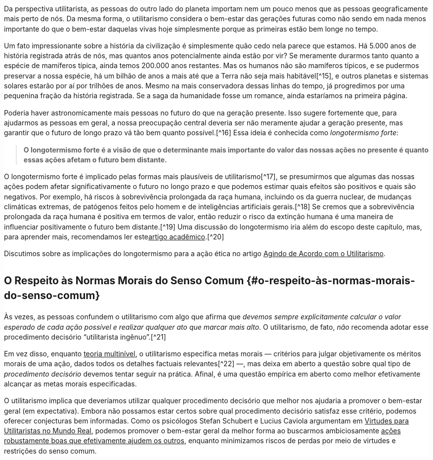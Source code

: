 Da perspectiva utilitarista, as pessoas do outro lado do planeta importam nem um pouco menos que as pessoas geograficamente mais perto de nós. Da mesma forma, o utilitarismo considera o bem-estar das gerações futuras como não sendo em nada menos importante do que o bem-estar daquelas vivas hoje simplesmente porque as primeiras estão bem longe no tempo.

Um fato impressionante sobre a história da civilização é simplesmente quão cedo nela parece que estamos. Há 5.000 anos de história registrada atrás de nós,  mas quantos anos potencialmente ainda estão por vir? Se meramente durarmos tanto quanto a espécie de mamíferos típica, ainda temos 200.000 anos restantes. Mas os humanos não são mamíferos típicos, e se pudermos preservar a nossa espécie, há um bilhão de anos a mais até que a Terra não seja mais habitável[^15], e outros planetas e sistemas solares estarão por aí por trilhões de anos. Mesmo na mais conservadora dessas linhas do tempo, já progredimos por uma pequenina fração da história registrada. Se a saga da humanidade fosse um romance, ainda estaríamos na primeira página.

Poderia haver astronomicamente mais pessoas no futuro do que na geração presente. Isso sugere fortemente que, para ajudarmos as pessoas em geral, a nossa preocupação central deveria ser não meramente ajudar a geração presente, mas garantir que o futuro de longo prazo vá tão bem quanto possível.[^16] Essa ideia é conhecida como _longotermismo forte_:

> **O longotermismo forte é a visão de que o determinante mais importante do valor das nossas ações no presente é quanto essas ações afetam o futuro bem distante.**

O longotermismo forte é implicado pelas formas mais plausíveis de utilitarismo[^17], se presumirmos que algumas das nossas ações podem afetar significativamente o futuro no longo prazo e que podemos estimar quais efeitos são positivos e quais são negativos. Por exemplo, há riscos à sobrevivência prolongada da raça humana, incluindo os da guerra nuclear, de mudanças climáticas extremas, de patógenos feitos pelo homem e de inteligências artificiais gerais.[^18] Se cremos que a sobrevivência prolongada da raça humana é positiva em termos de valor, então reduzir o risco da extinção humana é uma maneira de influenciar positivamente o futuro bem distante.[^19] Uma discussão do longotermismo iria além do escopo deste capítulo, mas, para aprender mais, recomendamos ler este[artigo acadêmico](https://globalprioritiesinstitute.org/wp-content/uploads/2019/Greaves_MacAskill_The_Case_for_Strong_Longtermism.pdf).[^20]

Discutimos sobre as implicações do longotermismo para a ação ética no artigo [Agindo de Acordo com o Utilitarismo](https://www.utilitarismo.net/acting-on-utilitarianism#existential-risk-reduction).

## O Respeito às Normas Morais do Senso Comum {#o-respeito-às-normas-morais-do-senso-comum}

Às vezes, as pessoas confundem o utilitarismo com algo que afirma que _devemos sempre explicitamente calcular o valor esperado de cada ação possível e realizar qualquer ato que marcar mais alto_. O utilitarismo, de fato, _não_ recomenda adotar esse procedimento decisório “utilitarista ingênuo”.[^21]

Em vez disso, enquanto [teoria multinível](https://www.utilitarismo.net/types-of-utilitarianism#multi-level-utilitarianism-versus-single-level-utilitarianism), o utilitarismo especifica metas morais — critérios para julgar objetivamente os méritos morais de uma ação, dados todos os detalhes factuais relevantes[^22] —, mas deixa em aberto a questão sobre qual tipo de _procedimento decisório_ devemos tentar seguir na prática. Afinal, é uma questão empírica em aberto como melhor efetivamente alcançar as metas morais especificadas.

O utilitarismo implica que deveríamos utilizar qualquer procedimento decisório que melhor nos ajudaria a promover o bem-estar geral (em expectativa). Embora não possamos estar certos sobre qual procedimento decisório satisfaz esse critério, podemos oferecer conjecturas bem informadas. Como os psicólogos Stefan Schubert e Lucius Caviola argumentam em [Virtudes para Utilitaristas no Mundo Real](https://www.utilitarismo.net/guest-essays/virtues-for-real-world-utilitarians), podemos promover o bem-estar geral da melhor forma ao buscarmos ambiciosamente [ações robustamente boas que efetivamente ajudem os outros](https://www.utilitarismo.net/acting-on-utilitarianism), enquanto minimizamos riscos de perdas por meio de virtudes e restrições do senso comum.

